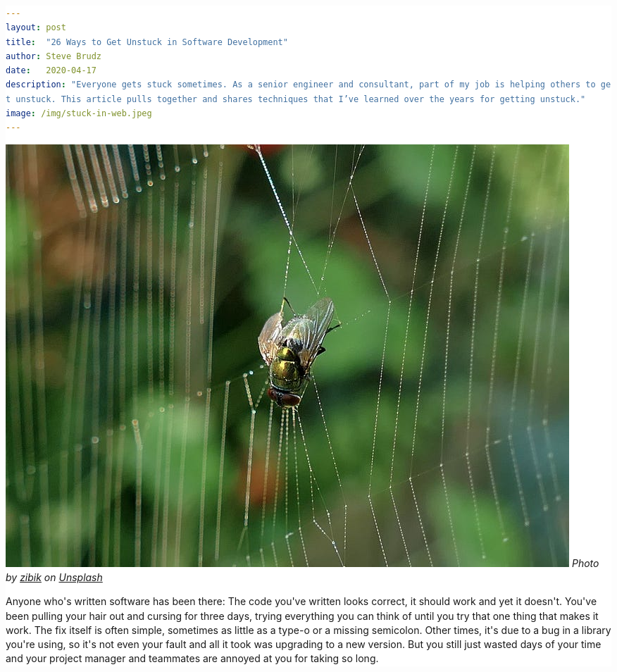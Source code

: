 ```yaml
---
layout: post
title:  "26 Ways to Get Unstuck in Software Development"
author: Steve Brudz
date:   2020-04-17
description: "Everyone gets stuck sometimes. As a senior engineer and consultant, part of my job is helping others to get unstuck. This article pulls together and shares techniques that I’ve learned over the years for getting unstuck."
image: /img/stuck-in-web.jpeg
---
```

![A fly stuck in a spiderweb](/img/stuck-in-web.jpeg)
*Photo by [zibik](https://unsplash.com/@zibik) on [Unsplash](https://unsplash.com)*

Anyone who's written software has been there: The code you've written looks correct, it should work and yet it doesn't. You've been pulling your hair out and cursing for three days, trying everything you can think of until you try that one thing that makes it work. The fix itself is often simple, sometimes as little as a type-o or a missing semicolon. Other times, it's due to a bug in a library you're using, so it's not even your fault and all it took was upgrading to a new version. But you still just wasted days of your time and your project manager and teammates are annoyed at you for taking so long.

